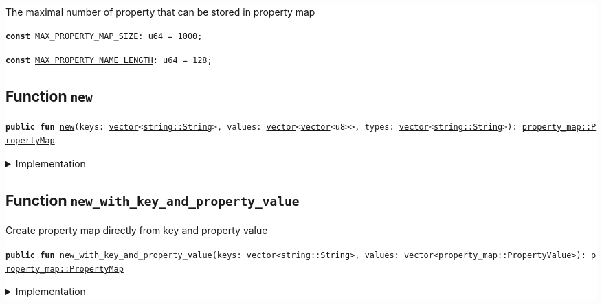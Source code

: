 The maximal number of property that can be stored in property map


<pre><code><b>const</b> <a href="property_map.md#0x3_property_map_MAX_PROPERTY_MAP_SIZE">MAX_PROPERTY_MAP_SIZE</a>: u64 = 1000;
</code></pre>



<a id="0x3_property_map_MAX_PROPERTY_NAME_LENGTH"></a>



<pre><code><b>const</b> <a href="property_map.md#0x3_property_map_MAX_PROPERTY_NAME_LENGTH">MAX_PROPERTY_NAME_LENGTH</a>: u64 = 128;
</code></pre>



<a id="0x3_property_map_new"></a>

## Function `new`



<pre><code><b>public</b> <b>fun</b> <a href="property_map.md#0x3_property_map_new">new</a>(keys: <a href="../../../aptos-framework/../aptos-stdlib/../move-stdlib/tests/compiler-v2-doc/vector.md#0x1_vector">vector</a>&lt;<a href="../../../aptos-framework/../aptos-stdlib/../move-stdlib/tests/compiler-v2-doc/string.md#0x1_string_String">string::String</a>&gt;, values: <a href="../../../aptos-framework/../aptos-stdlib/../move-stdlib/tests/compiler-v2-doc/vector.md#0x1_vector">vector</a>&lt;<a href="../../../aptos-framework/../aptos-stdlib/../move-stdlib/tests/compiler-v2-doc/vector.md#0x1_vector">vector</a>&lt;u8&gt;&gt;, types: <a href="../../../aptos-framework/../aptos-stdlib/../move-stdlib/tests/compiler-v2-doc/vector.md#0x1_vector">vector</a>&lt;<a href="../../../aptos-framework/../aptos-stdlib/../move-stdlib/tests/compiler-v2-doc/string.md#0x1_string_String">string::String</a>&gt;): <a href="property_map.md#0x3_property_map_PropertyMap">property_map::PropertyMap</a>
</code></pre>



<details><summary>Implementation</summary></details>

<a id="0x3_property_map_new_with_key_and_property_value"></a>

## Function `new_with_key_and_property_value`

Create property map directly from key and property value


<pre><code><b>public</b> <b>fun</b> <a href="property_map.md#0x3_property_map_new_with_key_and_property_value">new_with_key_and_property_value</a>(keys: <a href="../../../aptos-framework/../aptos-stdlib/../move-stdlib/tests/compiler-v2-doc/vector.md#0x1_vector">vector</a>&lt;<a href="../../../aptos-framework/../aptos-stdlib/../move-stdlib/tests/compiler-v2-doc/string.md#0x1_string_String">string::String</a>&gt;, values: <a href="../../../aptos-framework/../aptos-stdlib/../move-stdlib/tests/compiler-v2-doc/vector.md#0x1_vector">vector</a>&lt;<a href="property_map.md#0x3_property_map_PropertyValue">property_map::PropertyValue</a>&gt;): <a href="property_map.md#0x3_property_map_PropertyMap">property_map::PropertyMap</a>
</code></pre>



<details><summary>Implementation</summary></details>
